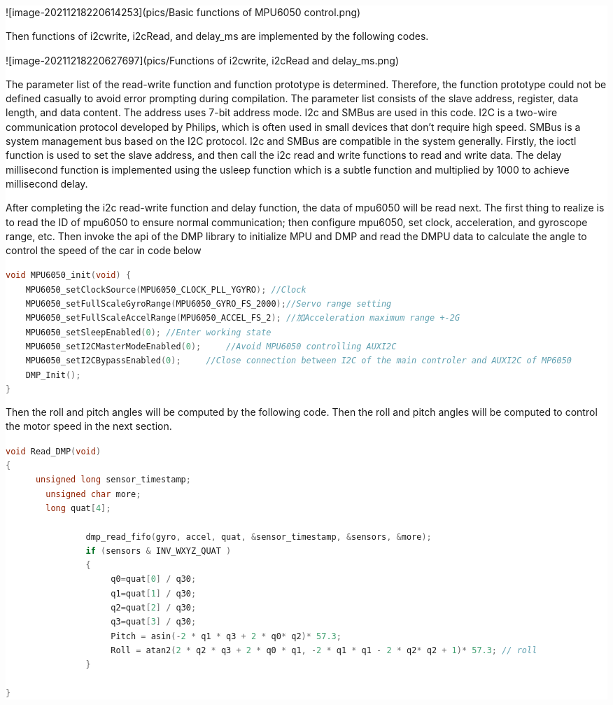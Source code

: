 ![image-20211218220614253](pics/Basic functions of MPU6050 control.png)

Then functions of i2cwrite, i2cRead, and delay_ms are implemented by the following codes.

![image-20211218220627697](pics/Functions of i2cwrite, i2cRead and delay_ms.png)

The parameter list of the read-write function and function prototype is determined. Therefore, the function prototype could not be defined casually to avoid error prompting during compilation. The parameter list consists of the slave address, register, data length, and data content. The address uses 7-bit address mode. I2c and SMBus are used in this code. I2C is a two-wire communication protocol developed by Philips, which is often used in small devices that don’t require high speed. SMBus is a system management bus based on the I2C protocol. I2c and SMBus are compatible in the system generally. Firstly, the ioctl function is used to set the slave address, and then call the i2c read and write functions to read and write data. The delay millisecond function is implemented using the usleep function which is a subtle function and multiplied by 1000 to achieve millisecond delay.

After completing the i2c read-write function and delay function, the data of mpu6050 will be read next. The first thing to realize is to read the ID of mpu6050 to ensure normal communication; then configure mpu6050, set clock, acceleration, and gyroscope range, etc. Then invoke the api of the DMP library to initialize MPU and DMP and read the DMPU data to calculate the angle to control the speed of the car in code below

```c
void MPU6050_init(void) {
    MPU6050_setClockSource(MPU6050_CLOCK_PLL_YGYRO); //Clock
    MPU6050_setFullScaleGyroRange(MPU6050_GYRO_FS_2000);//Servo range setting
    MPU6050_setFullScaleAccelRange(MPU6050_ACCEL_FS_2); //加Acceleration maximum range +-2G
    MPU6050_setSleepEnabled(0); //Enter working state
    MPU6050_setI2CMasterModeEnabled(0);     //Avoid MPU6050 controlling AUXI2C
    MPU6050_setI2CBypassEnabled(0);     //Close connection between I2C of the main controler and AUXI2C of MP6050
	DMP_Init();
}
```

Then the roll and pitch angles will be computed by the following code. Then the roll and pitch angles will be computed to control the motor speed in the next section.

```C
void Read_DMP(void)
{
      unsigned long sensor_timestamp;
        unsigned char more;
        long quat[4];

                dmp_read_fifo(gyro, accel, quat, &sensor_timestamp, &sensors, &more);
                if (sensors & INV_WXYZ_QUAT )
                {
                     q0=quat[0] / q30;
                     q1=quat[1] / q30;
                     q2=quat[2] / q30;
                     q3=quat[3] / q30;
                     Pitch = asin(-2 * q1 * q3 + 2 * q0* q2)* 57.3;
                     Roll = atan2(2 * q2 * q3 + 2 * q0 * q1, -2 * q1 * q1 - 2 * q2* q2 + 1)* 57.3; // roll
                }

}
```
